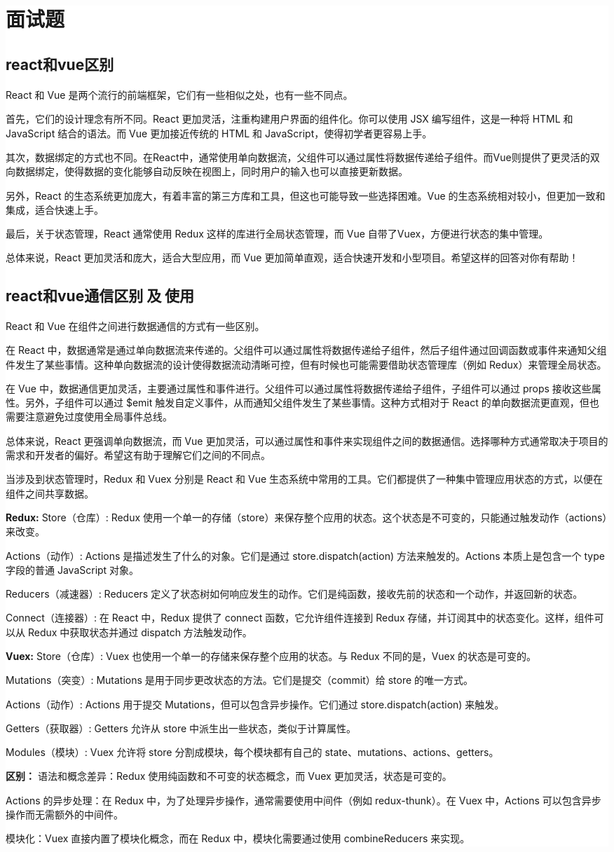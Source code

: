 # 面试题
## react和vue区别
React 和 Vue 是两个流行的前端框架，它们有一些相似之处，也有一些不同点。

首先，它们的设计理念有所不同。React 更加灵活，注重构建用户界面的组件化。你可以使用 JSX 编写组件，这是一种将 HTML 和 JavaScript 结合的语法。而 Vue 更加接近传统的 HTML 和 JavaScript，使得初学者更容易上手。

其次，数据绑定的方式也不同。在React中，通常使用单向数据流，父组件可以通过属性将数据传递给子组件。而Vue则提供了更灵活的双向数据绑定，使得数据的变化能够自动反映在视图上，同时用户的输入也可以直接更新数据。

另外，React 的生态系统更加庞大，有着丰富的第三方库和工具，但这也可能导致一些选择困难。Vue 的生态系统相对较小，但更加一致和集成，适合快速上手。

最后，关于状态管理，React 通常使用 Redux 这样的库进行全局状态管理，而 Vue 自带了Vuex，方便进行状态的集中管理。

总体来说，React 更加灵活和庞大，适合大型应用，而 Vue 更加简单直观，适合快速开发和小型项目。希望这样的回答对你有帮助！

## react和vue通信区别 及 使用
React 和 Vue 在组件之间进行数据通信的方式有一些区别。

在 React 中，数据通常是通过单向数据流来传递的。父组件可以通过属性将数据传递给子组件，然后子组件通过回调函数或事件来通知父组件发生了某些事情。这种单向数据流的设计使得数据流动清晰可控，但有时候也可能需要借助状态管理库（例如 Redux）来管理全局状态。

在 Vue 中，数据通信更加灵活，主要通过属性和事件进行。父组件可以通过属性将数据传递给子组件，子组件可以通过 props 接收这些属性。另外，子组件可以通过 $emit 触发自定义事件，从而通知父组件发生了某些事情。这种方式相对于 React 的单向数据流更直观，但也需要注意避免过度使用全局事件总线。

总体来说，React 更强调单向数据流，而 Vue 更加灵活，可以通过属性和事件来实现组件之间的数据通信。选择哪种方式通常取决于项目的需求和开发者的偏好。希望这有助于理解它们之间的不同点。

当涉及到状态管理时，Redux 和 Vuex 分别是 React 和 Vue 生态系统中常用的工具。它们都提供了一种集中管理应用状态的方式，以便在组件之间共享数据。

**Redux:**
Store（仓库）: Redux 使用一个单一的存储（store）来保存整个应用的状态。这个状态是不可变的，只能通过触发动作（actions）来改变。

Actions（动作）: Actions 是描述发生了什么的对象。它们是通过 store.dispatch(action) 方法来触发的。Actions 本质上是包含一个 type 字段的普通 JavaScript 对象。

Reducers（减速器）: Reducers 定义了状态树如何响应发生的动作。它们是纯函数，接收先前的状态和一个动作，并返回新的状态。

Connect（连接器）: 在 React 中，Redux 提供了 connect 函数，它允许组件连接到 Redux 存储，并订阅其中的状态变化。这样，组件可以从 Redux 中获取状态并通过 dispatch 方法触发动作。

**Vuex:**
Store（仓库）: Vuex 也使用一个单一的存储来保存整个应用的状态。与 Redux 不同的是，Vuex 的状态是可变的。

Mutations（突变）: Mutations 是用于同步更改状态的方法。它们是提交（commit）给 store 的唯一方式。

Actions（动作）: Actions 用于提交 Mutations，但可以包含异步操作。它们通过 store.dispatch(action) 来触发。

Getters（获取器）: Getters 允许从 store 中派生出一些状态，类似于计算属性。

Modules（模块）: Vuex 允许将 store 分割成模块，每个模块都有自己的 state、mutations、actions、getters。

**区别：**
语法和概念差异：Redux 使用纯函数和不可变的状态概念，而 Vuex 更加灵活，状态是可变的。

Actions 的异步处理：在 Redux 中，为了处理异步操作，通常需要使用中间件（例如 redux-thunk）。在 Vuex 中，Actions 可以包含异步操作而无需额外的中间件。

模块化：Vuex 直接内置了模块化概念，而在 Redux 中，模块化需要通过使用 combineReducers 来实现。
